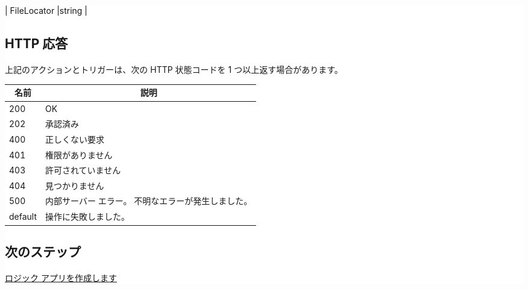 | FileLocator |string |

## <a name="http-responses"></a>HTTP 応答
上記のアクションとトリガーは、次の HTTP 状態コードを 1 つ以上返す場合があります。 

| 名前 | 説明 |
| --- | --- |
| 200 |OK |
| 202 |承認済み |
| 400 |正しくない要求 |
| 401 |権限がありません |
| 403 |許可されていません |
| 404 |見つかりません |
| 500 |内部サーバー エラー。 不明なエラーが発生しました。 |
| default |操作に失敗しました。 |

## <a name="next-steps"></a>次のステップ
[ロジック アプリを作成します](../app-service-logic/app-service-logic-create-a-logic-app.md)







